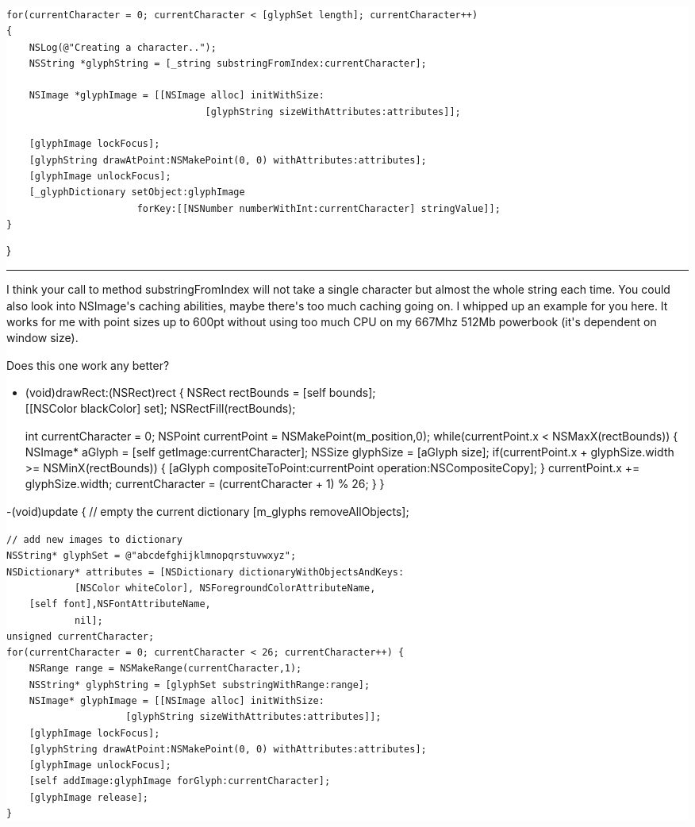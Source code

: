 
	for(currentCharacter = 0; currentCharacter < [glyphSet length]; currentCharacter++)
	{
		NSLog(@"Creating a character..");
		NSString *glyphString = [_string substringFromIndex:currentCharacter];
		
		NSImage *glyphImage = [[NSImage alloc] initWithSize:
                                       [glyphString sizeWithAttributes:attributes]];
		
		[glyphImage lockFocus];
		[glyphString drawAtPoint:NSMakePoint(0, 0) withAttributes:attributes];
		[glyphImage unlockFocus];
		[_glyphDictionary setObject:glyphImage 
                           forKey:[[NSNumber numberWithInt:currentCharacter] stringValue]];
	}
}



----

I think your call to method substringFromIndex will not take a single character but almost the whole string each time. You could also look into NSImage's caching abilities, maybe there's too much caching going on. I whipped up an example for you here. It works for me with point sizes up to 600pt without using too much CPU on my 667Mhz 512Mb powerbook (it's dependent on window size).

Does this one work any better?

    

- (void)drawRect:(NSRect)rect {
	NSRect rectBounds = [self bounds];      
	[[NSColor blackColor] set];
	NSRectFill(rectBounds);
	
	int currentCharacter = 0;
	NSPoint currentPoint = NSMakePoint(m_position,0);
	while(currentPoint.x < NSMaxX(rectBounds)) {
		NSImage* aGlyph = [self getImage:currentCharacter];
		NSSize glyphSize = [aGlyph size];
                if(currentPoint.x + glyphSize.width >= NSMinX(rectBounds)) {
		    [aGlyph compositeToPoint:currentPoint operation:NSCompositeCopy];
                }
		currentPoint.x += glyphSize.width;
		currentCharacter = (currentCharacter + 1) % 26;
	}
}

-(void)update {	
	// empty the current dictionary
	[m_glyphs removeAllObjects];
	
	// add new images to dictionary
	NSString* glyphSet = @"abcdefghijklmnopqrstuvwxyz";
	NSDictionary* attributes = [NSDictionary dictionaryWithObjectsAndKeys:
                [NSColor whiteColor], NSForegroundColorAttributeName, 
		[self font],NSFontAttributeName,
                nil];
	unsigned currentCharacter;
	for(currentCharacter = 0; currentCharacter < 26; currentCharacter++) {
		NSRange range = NSMakeRange(currentCharacter,1);
		NSString* glyphString = [glyphSet substringWithRange:range];		
		NSImage* glyphImage = [[NSImage alloc] initWithSize:
                         [glyphString sizeWithAttributes:attributes]];
		[glyphImage lockFocus];
		[glyphString drawAtPoint:NSMakePoint(0, 0) withAttributes:attributes];
		[glyphImage unlockFocus];
		[self addImage:glyphImage forGlyph:currentCharacter];
		[glyphImage release];
	}